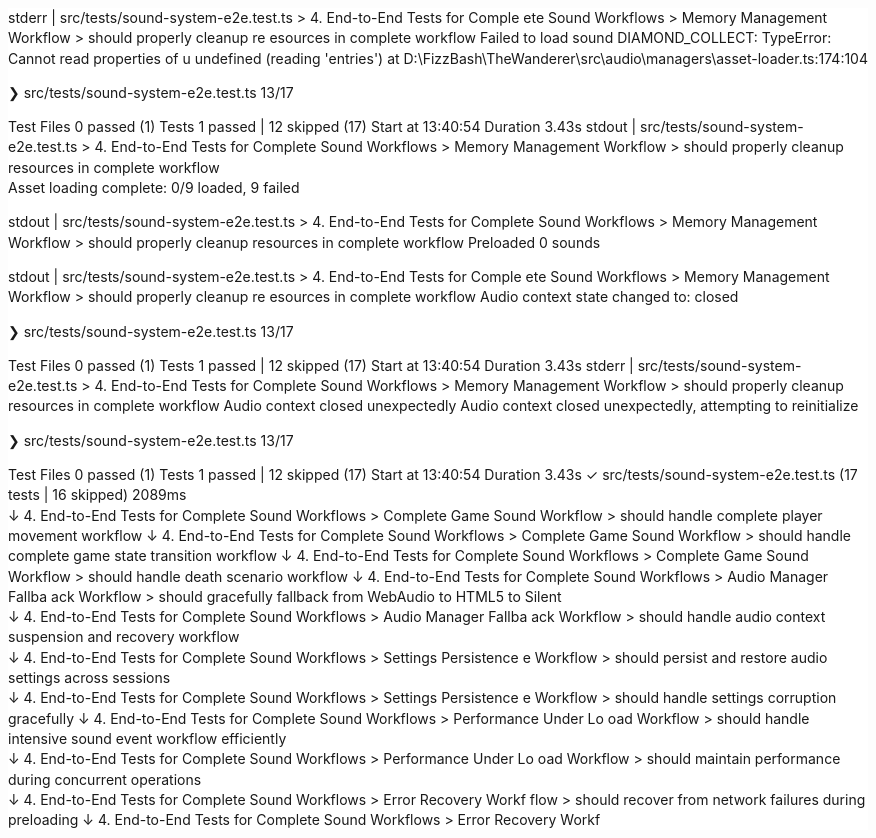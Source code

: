 stderr | src/tests/sound-system-e2e.test.ts > 4. End-to-End Tests for Comple
ete Sound Workflows > Memory Management Workflow > should properly cleanup re
esources in complete workflow
Failed to load sound DIAMOND_COLLECT: TypeError: Cannot read properties of u
undefined (reading 'entries')
    at D:\FizzBash\TheWanderer\src\audio\managers\asset-loader.ts:174:104   


 ❯ src/tests/sound-system-e2e.test.ts 13/17

 Test Files 0 passed (1)
      Tests 1 passed | 12 skipped (17)
   Start at 13:40:54
   Duration 3.43s
stdout | src/tests/sound-system-e2e.test.ts > 4. End-to-End Tests for Complete Sound Workflows > Memory Management Workflow > should properly cleanup resources in complete workflow                                                
Asset loading complete: 0/9 loaded, 9 failed                                
                                                                            
stdout | src/tests/sound-system-e2e.test.ts > 4. End-to-End Tests for Complete Sound Workflows > Memory Management Workflow > should properly cleanup resources in complete workflow
Preloaded 0 sounds

stdout | src/tests/sound-system-e2e.test.ts > 4. End-to-End Tests for Comple
ete Sound Workflows > Memory Management Workflow > should properly cleanup re
esources in complete workflow
Audio context state changed to: closed


 ❯ src/tests/sound-system-e2e.test.ts 13/17

 Test Files 0 passed (1)
      Tests 1 passed | 12 skipped (17)
   Start at 13:40:54
   Duration 3.43s
stderr | src/tests/sound-system-e2e.test.ts > 4. End-to-End Tests for Complete Sound Workflows > Memory Management Workflow > should properly cleanup resources in complete workflow
Audio context closed unexpectedly
Audio context closed unexpectedly, attempting to reinitialize


 ❯ src/tests/sound-system-e2e.test.ts 13/17

 Test Files 0 passed (1)
      Tests 1 passed | 12 skipped (17)
   Start at 13:40:54
   Duration 3.43s
 ✓ src/tests/sound-system-e2e.test.ts (17 tests | 16 skipped) 2089ms        
   ↓ 4. End-to-End Tests for Complete Sound Workflows > Complete Game Sound Workflow > should handle complete player movement workflow
   ↓ 4. End-to-End Tests for Complete Sound Workflows > Complete Game Sound Workflow > should handle complete game state transition workflow
   ↓ 4. End-to-End Tests for Complete Sound Workflows > Complete Game Sound Workflow > should handle death scenario workflow
   ↓ 4. End-to-End Tests for Complete Sound Workflows > Audio Manager Fallba
ack Workflow > should gracefully fallback from WebAudio to HTML5 to Silent   
   ↓ 4. End-to-End Tests for Complete Sound Workflows > Audio Manager Fallba
ack Workflow > should handle audio context suspension and recovery workflow  
   ↓ 4. End-to-End Tests for Complete Sound Workflows > Settings Persistence
e Workflow > should persist and restore audio settings across sessions       
   ↓ 4. End-to-End Tests for Complete Sound Workflows > Settings Persistence
e Workflow > should handle settings corruption gracefully
   ↓ 4. End-to-End Tests for Complete Sound Workflows > Performance Under Lo
oad Workflow > should handle intensive sound event workflow efficiently      
   ↓ 4. End-to-End Tests for Complete Sound Workflows > Performance Under Lo
oad Workflow > should maintain performance during concurrent operations      
   ↓ 4. End-to-End Tests for Complete Sound Workflows > Error Recovery Workf
flow > should recover from network failures during preloading
   ↓ 4. End-to-End Tests for Complete Sound Workflows > Error Recovery Workf